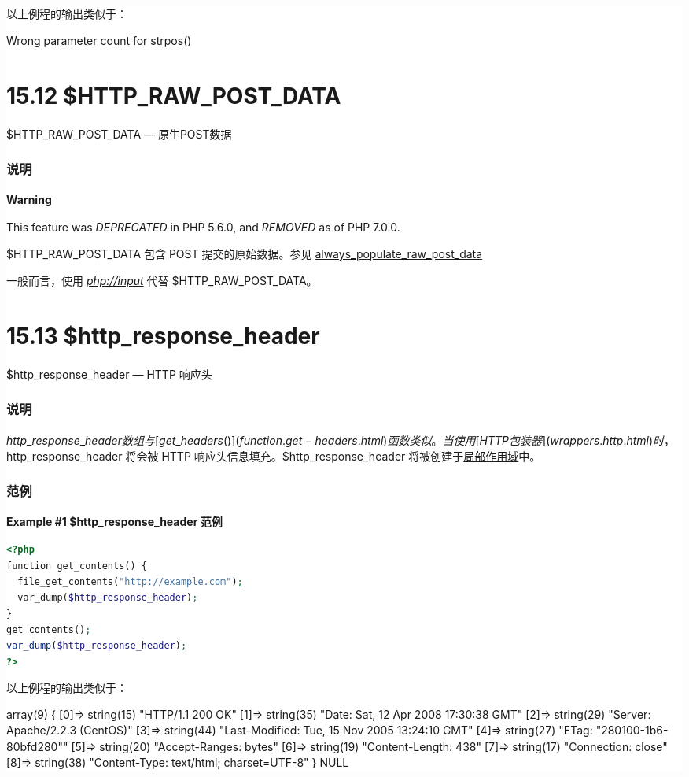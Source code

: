 以上例程的输出类似于：

Wrong parameter count for strpos()

15.12 $HTTP\_RAW\_POST\_DATA
======================

$HTTP\_RAW\_POST\_DATA — 原生POST数据

### 说明

**Warning**

This feature was _DEPRECATED_ in PHP 5.6.0, and _REMOVED_ as of PHP 7.0.0.

$HTTP\_RAW\_POST\_DATA 包含 POST 提交的原始数据。参见 [always\_populate\_raw\_post\_data](ini.core.html#ini.always-populate-raw-post-data)

一般而言，使用 [_php://input_](wrappers.php.html#wrappers.php.input) 代替 $HTTP\_RAW\_POST\_DATA。

15.13 $http\_response\_header
=======================

$http\_response\_header — HTTP 响应头

### 说明

$http\_response\_header 数组与 [get\_headers()](function.get-headers.html) 函数类似。当使用[HTTP 包装器](wrappers.http.html)时，$http\_response\_header 将会被 HTTP 响应头信息填充。$http\_response\_header 将被创建于[局部作用域](language.variables.scope.html)中。

### 范例

**Example #1 $http\_response\_header 范例**

 ```php
<?php  
function get_contents() {  
  file_get_contents("http://example.com");  
  var_dump($http_response_header);  
}  
get_contents();  
var_dump($http_response_header);  
?>
```

以上例程的输出类似于：

array(9) {
  \[0\]=>
  string(15) "HTTP/1.1 200 OK"
  \[1\]=>
  string(35) "Date: Sat, 12 Apr 2008 17:30:38 GMT"
  \[2\]=>
  string(29) "Server: Apache/2.2.3 (CentOS)"
  \[3\]=>
  string(44) "Last-Modified: Tue, 15 Nov 2005 13:24:10 GMT"
  \[4\]=>
  string(27) "ETag: "280100-1b6-80bfd280""
  \[5\]=>
  string(20) "Accept-Ranges: bytes"
  \[6\]=>
  string(19) "Content-Length: 438"
  \[7\]=>
  string(17) "Connection: close"
  \[8\]=>
  string(38) "Content-Type: text/html; charset=UTF-8"
}
NULL

